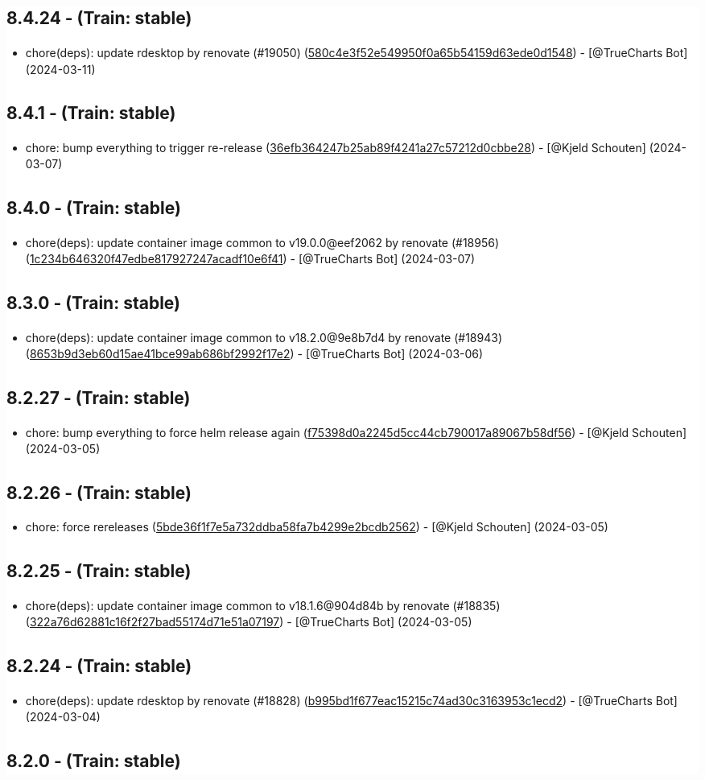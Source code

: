 ## 8.4.24 - (Train: stable)

- chore(deps): update rdesktop by renovate (#19050) ([580c4e3f52e549950f0a65b54159d63ede0d1548](https://github.com/truecharts/charts/commit/580c4e3f52e549950f0a65b54159d63ede0d1548)) - [@TrueCharts Bot] (2024-03-11)

## 8.4.1 - (Train: stable)

- chore: bump everything to trigger re-release ([36efb364247b25ab89f4241a27c57212d0cbbe28](https://github.com/truecharts/charts/commit/36efb364247b25ab89f4241a27c57212d0cbbe28)) - [@Kjeld Schouten] (2024-03-07)

## 8.4.0 - (Train: stable)

- chore(deps): update container image common to v19.0.0@eef2062 by renovate (#18956) ([1c234b646320f47edbe817927247acadf10e6f41](https://github.com/truecharts/charts/commit/1c234b646320f47edbe817927247acadf10e6f41)) - [@TrueCharts Bot] (2024-03-07)

## 8.3.0 - (Train: stable)

- chore(deps): update container image common to v18.2.0@9e8b7d4 by renovate (#18943) ([8653b9d3eb60d15ae41bce99ab686bf2992f17e2](https://github.com/truecharts/charts/commit/8653b9d3eb60d15ae41bce99ab686bf2992f17e2)) - [@TrueCharts Bot] (2024-03-06)

## 8.2.27 - (Train: stable)

- chore: bump everything to force helm release again ([f75398d0a2245d5cc44cb790017a89067b58df56](https://github.com/truecharts/charts/commit/f75398d0a2245d5cc44cb790017a89067b58df56)) - [@Kjeld Schouten] (2024-03-05)

## 8.2.26 - (Train: stable)

- chore: force rereleases ([5bde36f1f7e5a732ddba58fa7b4299e2bcdb2562](https://github.com/truecharts/charts/commit/5bde36f1f7e5a732ddba58fa7b4299e2bcdb2562)) - [@Kjeld Schouten] (2024-03-05)

## 8.2.25 - (Train: stable)

- chore(deps): update container image common to v18.1.6@904d84b by renovate (#18835) ([322a76d62881c16f2f27bad55174d71e51a07197](https://github.com/truecharts/charts/commit/322a76d62881c16f2f27bad55174d71e51a07197)) - [@TrueCharts Bot] (2024-03-05)

## 8.2.24 - (Train: stable)

- chore(deps): update rdesktop by renovate (#18828) ([b995bd1f677eac15215c74ad30c3163953c1ecd2](https://github.com/truecharts/charts/commit/b995bd1f677eac15215c74ad30c3163953c1ecd2)) - [@TrueCharts Bot] (2024-03-04)

## 8.2.0 - (Train: stable)
